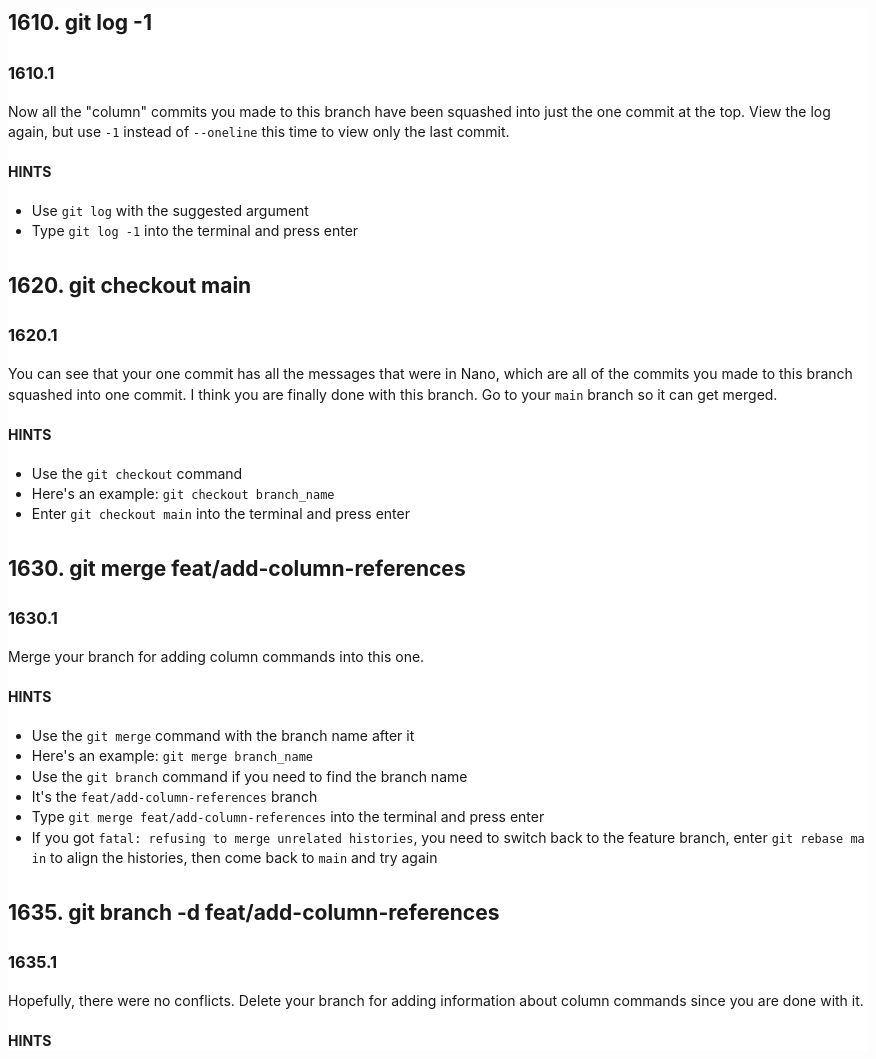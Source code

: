 ## 1610. git log -1

### 1610.1

Now all the "column" commits you made to this branch have been squashed into just the one commit at the top. View the log again, but use `-1` instead of `--oneline` this time to view only the last commit.

#### HINTS

- Use `git log` with the suggested argument
- Type `git log -1` into the terminal and press enter

## 1620. git checkout main

### 1620.1

You can see that your one commit has all the messages that were in Nano, which are all of the commits you made to this branch squashed into one commit. I think you are finally done with this branch. Go to your `main` branch so it can get merged.

#### HINTS

- Use the `git checkout` command
- Here's an example: `git checkout branch_name`
- Enter `git checkout main` into the terminal and press enter

## 1630. git merge feat/add-column-references

### 1630.1

Merge your branch for adding column commands into this one.

#### HINTS

- Use the `git merge` command with the branch name after it
- Here's an example: `git merge branch_name`
- Use the `git branch` command if you need to find the branch name
- It's the `feat/add-column-references` branch
- Type `git merge feat/add-column-references` into the terminal and press enter
- If you got `fatal: refusing to merge unrelated histories`, you need to switch back to the feature branch, enter `git rebase main` to align the histories, then come back to `main` and try again

## 1635. git branch -d feat/add-column-references

### 1635.1

Hopefully, there were no conflicts. Delete your branch for adding information about column commands since you are done with it.

#### HINTS
